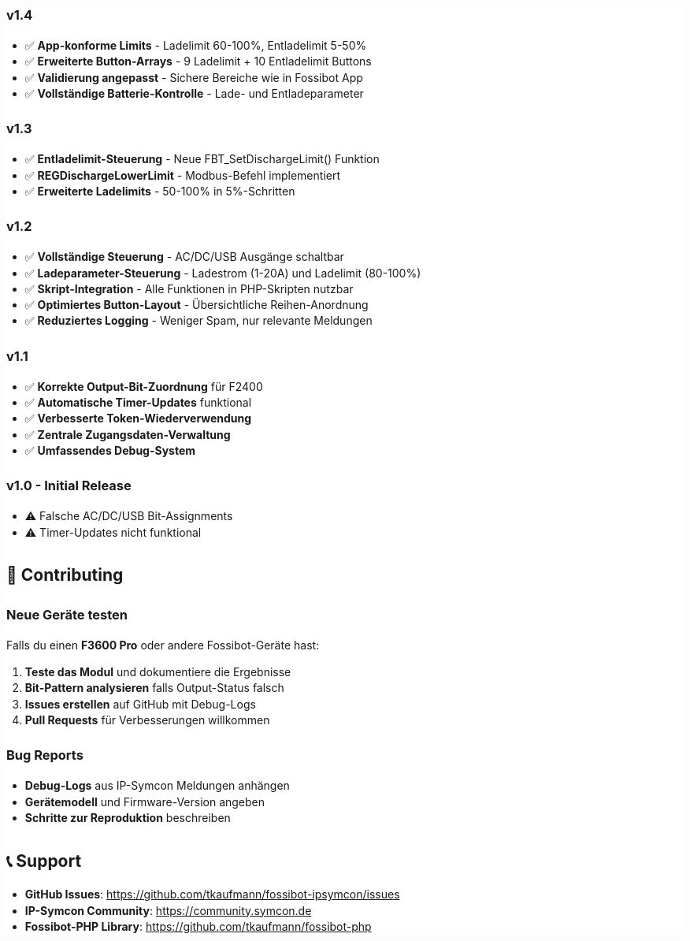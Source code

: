 ### v1.4
- ✅ **App-konforme Limits** - Ladelimit 60-100%, Entladelimit 5-50%
- ✅ **Erweiterte Button-Arrays** - 9 Ladelimit + 10 Entladelimit Buttons
- ✅ **Validierung angepasst** - Sichere Bereiche wie in Fossibot App
- ✅ **Vollständige Batterie-Kontrolle** - Lade- und Entladeparameter

### v1.3
- ✅ **Entladelimit-Steuerung** - Neue FBT_SetDischargeLimit() Funktion  
- ✅ **REGDischargeLowerLimit** - Modbus-Befehl implementiert
- ✅ **Erweiterte Ladelimits** - 50-100% in 5%-Schritten

### v1.2
- ✅ **Vollständige Steuerung** - AC/DC/USB Ausgänge schaltbar
- ✅ **Ladeparameter-Steuerung** - Ladestrom (1-20A) und Ladelimit (80-100%)
- ✅ **Skript-Integration** - Alle Funktionen in PHP-Skripten nutzbar
- ✅ **Optimiertes Button-Layout** - Übersichtliche Reihen-Anordnung
- ✅ **Reduziertes Logging** - Weniger Spam, nur relevante Meldungen

### v1.1
- ✅ **Korrekte Output-Bit-Zuordnung** für F2400
- ✅ **Automatische Timer-Updates** funktional
- ✅ **Verbesserte Token-Wiederverwendung**
- ✅ **Zentrale Zugangsdaten-Verwaltung**
- ✅ **Umfassendes Debug-System**

### v1.0 - Initial Release  
- ⚠️ Falsche AC/DC/USB Bit-Assignments
- ⚠️ Timer-Updates nicht funktional

## 🤝 Contributing

### Neue Geräte testen
Falls du einen **F3600 Pro** oder andere Fossibot-Geräte hast:

1. **Teste das Modul** und dokumentiere die Ergebnisse
2. **Bit-Pattern analysieren** falls Output-Status falsch
3. **Issues erstellen** auf GitHub mit Debug-Logs
4. **Pull Requests** für Verbesserungen willkommen

### Bug Reports
- **Debug-Logs** aus IP-Symcon Meldungen anhängen
- **Gerätemodell** und Firmware-Version angeben
- **Schritte zur Reproduktion** beschreiben

## 📞 Support

- **GitHub Issues**: https://github.com/tkaufmann/fossibot-ipsymcon/issues
- **IP-Symcon Community**: https://community.symcon.de
- **Fossibot-PHP Library**: https://github.com/tkaufmann/fossibot-php
